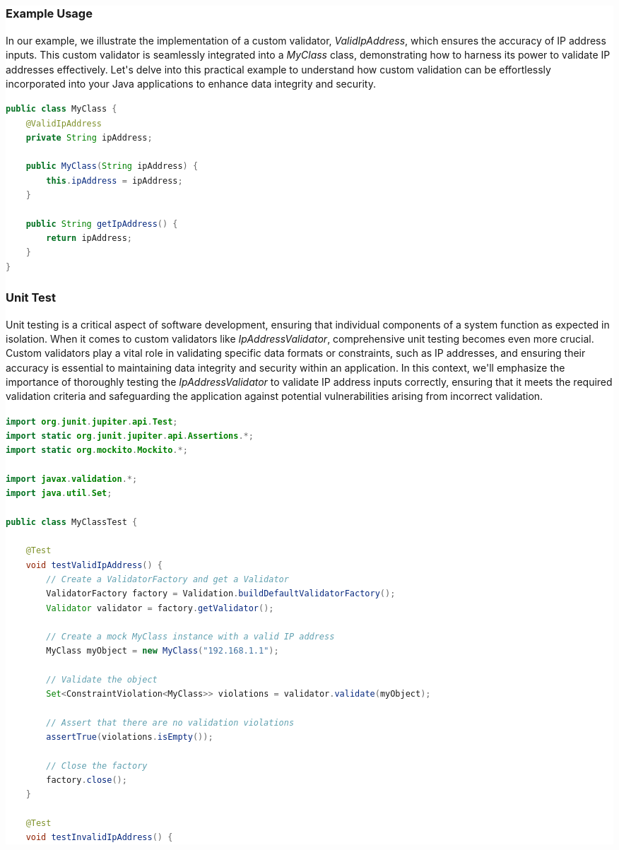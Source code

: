 ### Example Usage

In our example, we illustrate the implementation of a custom validator, _ValidIpAddress_, which ensures the accuracy of IP address inputs. This custom validator is seamlessly integrated into a _MyClass_ class, demonstrating how to harness its power to validate IP addresses effectively. Let's delve into this practical example to understand how custom validation can be effortlessly incorporated into your Java applications to enhance data integrity and security.

```java
public class MyClass {
    @ValidIpAddress
    private String ipAddress;

    public MyClass(String ipAddress) {
        this.ipAddress = ipAddress;
    }

    public String getIpAddress() {
        return ipAddress;
    }
}
```

### Unit Test

Unit testing is a critical aspect of software development, ensuring that individual components of a system function as expected in isolation. When it comes to custom validators like _IpAddressValidator_, comprehensive unit testing becomes even more crucial. Custom validators play a vital role in validating specific data formats or constraints, such as IP addresses, and ensuring their accuracy is essential to maintaining data integrity and security within an application. In this context, we'll emphasize the importance of thoroughly testing the _IpAddressValidator_ to validate IP address inputs correctly, ensuring that it meets the required validation criteria and safeguarding the application against potential vulnerabilities arising from incorrect validation.

```java
import org.junit.jupiter.api.Test;
import static org.junit.jupiter.api.Assertions.*;
import static org.mockito.Mockito.*;

import javax.validation.*;
import java.util.Set;

public class MyClassTest {

    @Test
    void testValidIpAddress() {
        // Create a ValidatorFactory and get a Validator
        ValidatorFactory factory = Validation.buildDefaultValidatorFactory();
        Validator validator = factory.getValidator();

        // Create a mock MyClass instance with a valid IP address
        MyClass myObject = new MyClass("192.168.1.1");

        // Validate the object
        Set<ConstraintViolation<MyClass>> violations = validator.validate(myObject);

        // Assert that there are no validation violations
        assertTrue(violations.isEmpty());

        // Close the factory
        factory.close();
    }

    @Test
    void testInvalidIpAddress() {
```